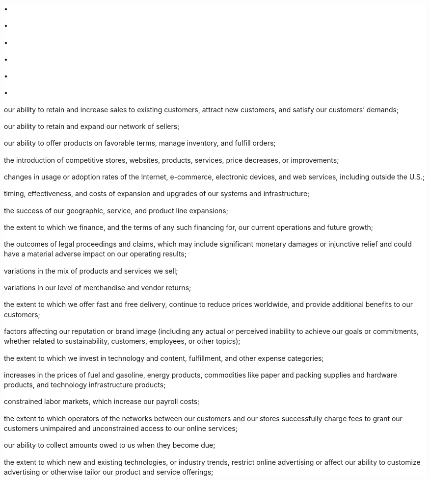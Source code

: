 •

•

•

•

•

•

our ability to retain and increase sales to existing customers, attract new customers, and satisfy our customers’ demands;

our ability to retain and expand our network of sellers;

our ability to offer products on favorable terms, manage inventory, and fulfill orders;

the introduction of competitive stores, websites, products, services, price decreases, or improvements;

changes in usage or adoption rates of the Internet, e-commerce, electronic devices, and web services, including outside the U.S.;

timing, effectiveness, and costs of expansion and upgrades of our systems and infrastructure;

the success of our geographic, service, and product line expansions;

the extent to which we finance, and the terms of any such financing for, our current operations and future growth;

the outcomes of legal proceedings and claims, which may include significant monetary damages or injunctive relief and could have a material adverse impact
on our operating results;

variations in the mix of products and services we sell;

variations in our level of merchandise and vendor returns;

the extent to which we offer fast and free delivery, continue to reduce prices worldwide, and provide additional benefits to our customers;

factors affecting our reputation or brand image (including any actual or perceived inability to achieve our goals or commitments, whether related to
sustainability, customers, employees, or other topics);

the extent to which we invest in technology and content, fulfillment, and other expense categories;

increases in the prices of fuel and gasoline, energy products, commodities like paper and packing supplies and hardware products, and technology
infrastructure products;

constrained labor markets, which increase our payroll costs;

the extent to which operators of the networks between our customers and our stores successfully charge fees to grant our customers unimpaired and
unconstrained access to our online services;

our ability to collect amounts owed to us when they become due;

the extent to which new and existing technologies, or industry trends, restrict online advertising or affect our ability to customize advertising or otherwise
tailor our product and service offerings;
